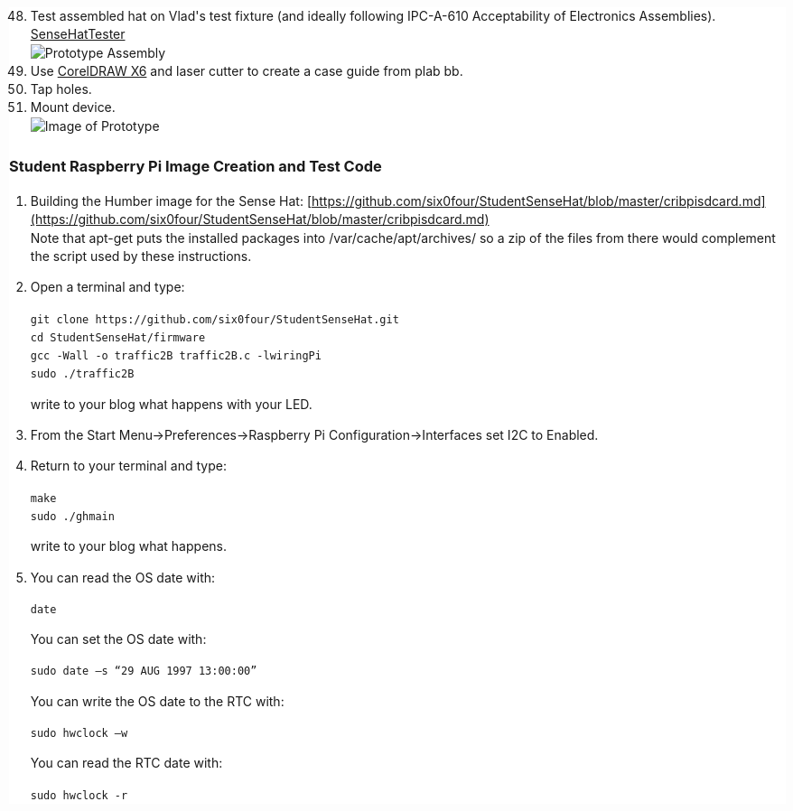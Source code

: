48. Test assembled hat on Vlad's test fixture (and ideally following IPC-A-610 Acceptability of Electronics Assemblies).
[SenseHatTester](https://github.com/vladporcila/SenseHatTester)  
![Prototype Assembly](https://raw.githubusercontent.com/six0four/StudentSenseHat/master/images/sensehattester.jpg)
49. Use [CorelDRAW X6](https://github.com/vladporcila/CorelDrawProjects/blob/master/Rpi%20Base%20plate.cdr) and laser cutter to create a case guide from plab bb.
50. Tap holes.
51. Mount device.  
![Image of Prototype](https://raw.githubusercontent.com/six0four/StudentSenseHat/master/images/corelcase.jpg)

### Student Raspberry Pi Image Creation and Test Code

1.	Building the Humber image for the Sense Hat: [https://github.com/six0four/StudentSenseHat/blob/master/cribpisdcard.md](https://github.com/six0four/StudentSenseHat/blob/master/cribpisdcard.md)  
	Note that apt-get puts the installed packages into
    /var/cache/apt/archives/ so a zip of the files from there would
    complement the script used by these instructions.

5.  Open a terminal and type:
	```
	git clone https://github.com/six0four/StudentSenseHat.git
	cd StudentSenseHat/firmware
	gcc -Wall -o traffic2B traffic2B.c -lwiringPi
	sudo ./traffic2B
	```
	write to your blog what happens with your LED.
	
6.	From the Start Menu->Preferences->Raspberry Pi Configuration->Interfaces set I2C to Enabled.

7.	Return to your terminal and type:
    ```Shell
	make
	sudo ./ghmain
	```
	write to your blog what happens.

8.	You can read the OS date with:
    ```Shell
	date
	```
	You can set the OS date with:
	```Shell
	sudo date –s “29 AUG 1997 13:00:00”
	```
	You can write the OS date to the RTC with:
	```Shell
	sudo hwclock –w
	```
	You can read the RTC date with:
	```Shell
	sudo hwclock -r
	```
	